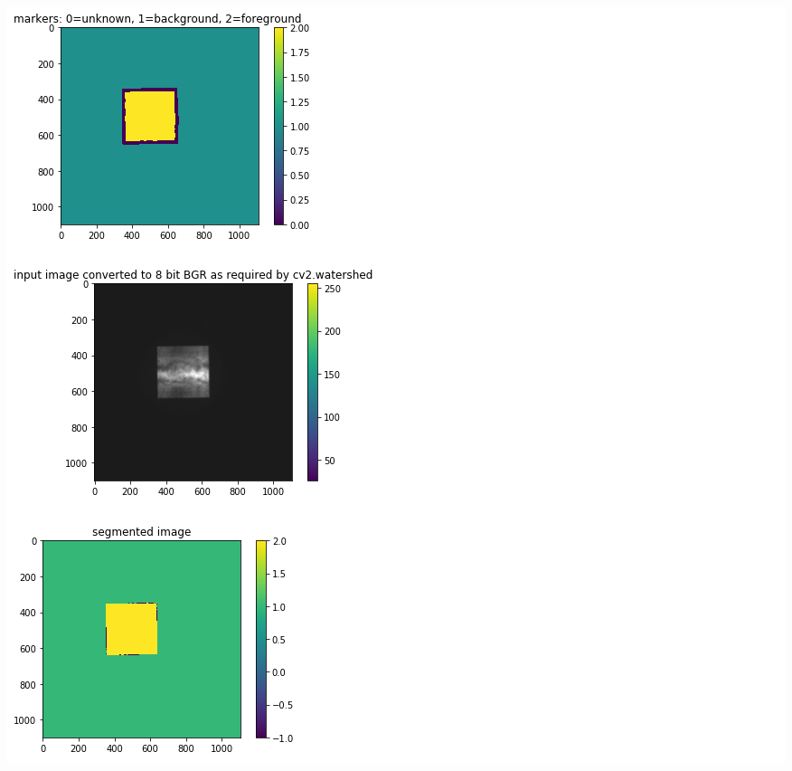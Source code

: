 ![png](PhaseRetrieval_files/PhaseRetrieval_45_6.png)



![png](PhaseRetrieval_files/PhaseRetrieval_45_7.png)



![png](PhaseRetrieval_files/PhaseRetrieval_45_8.png)


